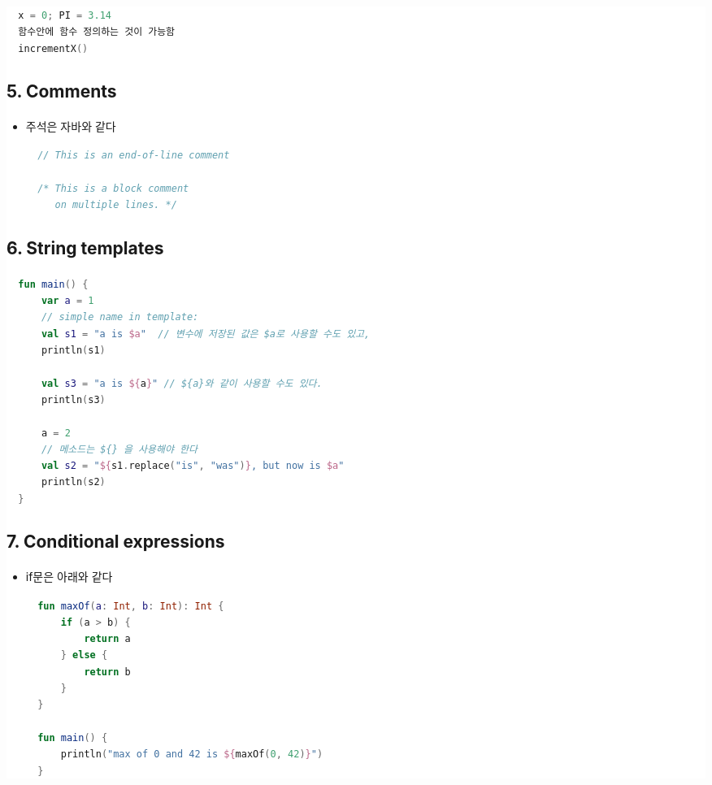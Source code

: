   ```kotlin
    x = 0; PI = 3.14
    함수안에 함수 정의하는 것이 가능함
    incrementX()
  ```
  

## 5. Comments
* 주석은 자바와 같다
  ```kotlin
    // This is an end-of-line comment

    /* This is a block comment
       on multiple lines. */
  ```


## 6. String templates

  ```kotlin
    fun main() {
        var a = 1
        // simple name in template:
        val s1 = "a is $a"  // 변수에 저장된 값은 $a로 사용할 수도 있고,
        println(s1)

        val s3 = "a is ${a}" // ${a}와 같이 사용할 수도 있다.
        println(s3)

        a = 2
        // 메소드는 ${} 을 사용해야 한다
        val s2 = "${s1.replace("is", "was")}, but now is $a"
        println(s2)
    }
  ```


## 7. Conditional expressions
* if문은 아래와 같다
  ```kotlin
    fun maxOf(a: Int, b: Int): Int {
        if (a > b) {
            return a
        } else {
            return b
        }
    }

    fun main() {
        println("max of 0 and 42 is ${maxOf(0, 42)}")
    }
  ```
